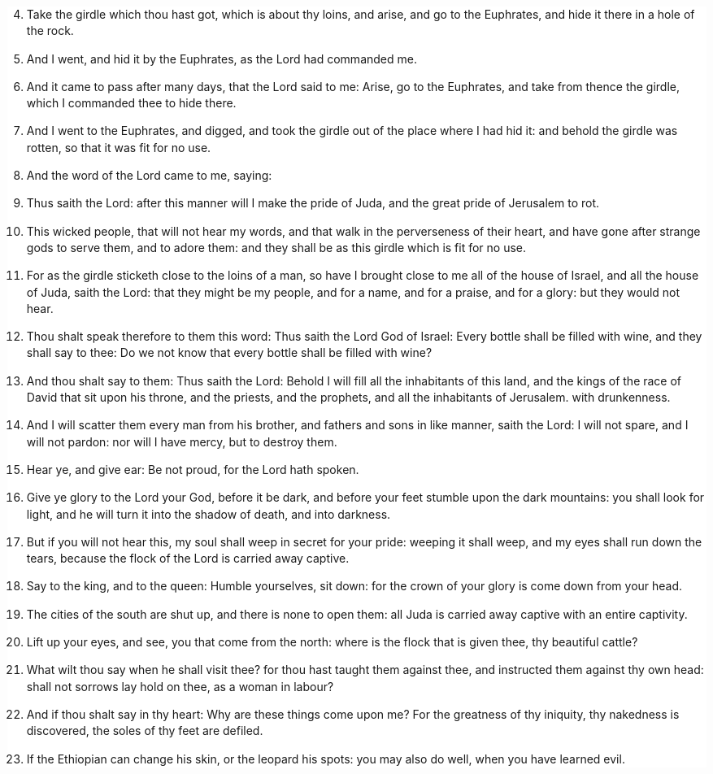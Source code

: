 4. Take the girdle which thou hast got, which is about thy loins, and arise, and go to the Euphrates, and hide it there in a hole of the rock.

5. And I went, and hid it by the Euphrates, as the Lord had commanded me.

6. And it came to pass after many days, that the Lord said to me: Arise, go to the Euphrates, and take from thence the girdle, which I commanded thee to hide there.

7. And I went to the Euphrates, and digged, and took the girdle out of the place where I had hid it: and behold the girdle was rotten, so that it was fit for no use.

8. And the word of the Lord came to me, saying:

9. Thus saith the Lord: after this manner will I make the pride of Juda, and the great pride of Jerusalem to rot.

10. This wicked people, that will not hear my words, and that walk in the perverseness of their heart, and have gone after strange gods to serve them, and to adore them: and they shall be as this girdle which is fit for no use.

11. For as the girdle sticketh close to the loins of a man, so have I brought close to me all of the house of Israel, and all the house of Juda, saith the Lord: that they might be my people, and for a name, and for a praise, and for a glory: but they would not hear.

12. Thou shalt speak therefore to them this word: Thus saith the Lord God of Israel: Every bottle shall be filled with wine, and they shall say to thee: Do we not know that every bottle shall be filled with wine?

13. And thou shalt say to them: Thus saith the Lord: Behold I will fill all the inhabitants of this land, and the kings of the race of David that sit upon his throne, and the priests, and the prophets, and all the inhabitants of Jerusalem. with drunkenness.

14. And I will scatter them every man from his brother, and fathers and sons in like manner, saith the Lord: I will not spare, and I will not pardon: nor will I have mercy, but to destroy them.

15. Hear ye, and give ear: Be not proud, for the Lord hath spoken.

16. Give ye glory to the Lord your God, before it be dark, and before your feet stumble upon the dark mountains: you shall look for light, and he will turn it into the shadow of death, and into darkness.

17. But if you will not hear this, my soul shall weep in secret for your pride: weeping it shall weep, and my eyes shall run down the tears, because the flock of the Lord is carried away captive.

18. Say to the king, and to the queen: Humble yourselves, sit down: for the crown of your glory is come down from your head.

19. The cities of the south are shut up, and there is none to open them: all Juda is carried away captive with an entire captivity.

20. Lift up your eyes, and see, you that come from the north: where is the flock that is given thee, thy beautiful cattle?

21. What wilt thou say when he shall visit thee? for thou hast taught them against thee, and instructed them against thy own head: shall not sorrows lay hold on thee, as a woman in labour?

22. And if thou shalt say in thy heart: Why are these things come upon me? For the greatness of thy iniquity, thy nakedness is discovered, the soles of thy feet are defiled.

23. If the Ethiopian can change his skin, or the leopard his spots: you may also do well, when you have learned evil.
